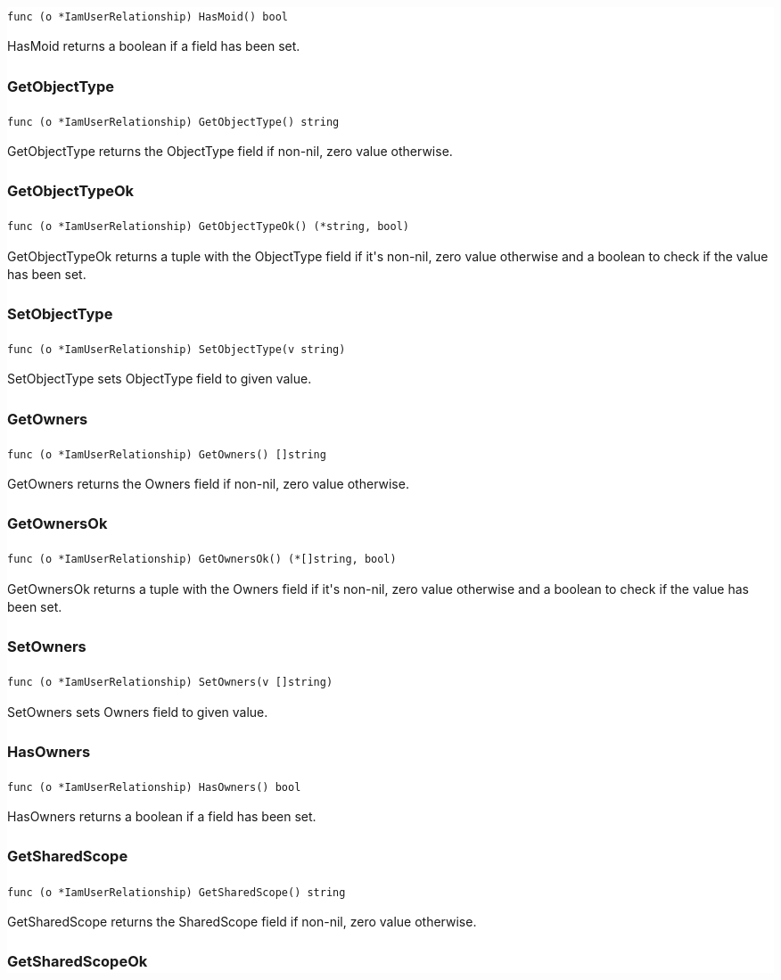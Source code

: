 `func (o *IamUserRelationship) HasMoid() bool`

HasMoid returns a boolean if a field has been set.

### GetObjectType

`func (o *IamUserRelationship) GetObjectType() string`

GetObjectType returns the ObjectType field if non-nil, zero value otherwise.

### GetObjectTypeOk

`func (o *IamUserRelationship) GetObjectTypeOk() (*string, bool)`

GetObjectTypeOk returns a tuple with the ObjectType field if it's non-nil, zero value otherwise
and a boolean to check if the value has been set.

### SetObjectType

`func (o *IamUserRelationship) SetObjectType(v string)`

SetObjectType sets ObjectType field to given value.


### GetOwners

`func (o *IamUserRelationship) GetOwners() []string`

GetOwners returns the Owners field if non-nil, zero value otherwise.

### GetOwnersOk

`func (o *IamUserRelationship) GetOwnersOk() (*[]string, bool)`

GetOwnersOk returns a tuple with the Owners field if it's non-nil, zero value otherwise
and a boolean to check if the value has been set.

### SetOwners

`func (o *IamUserRelationship) SetOwners(v []string)`

SetOwners sets Owners field to given value.

### HasOwners

`func (o *IamUserRelationship) HasOwners() bool`

HasOwners returns a boolean if a field has been set.

### GetSharedScope

`func (o *IamUserRelationship) GetSharedScope() string`

GetSharedScope returns the SharedScope field if non-nil, zero value otherwise.

### GetSharedScopeOk
